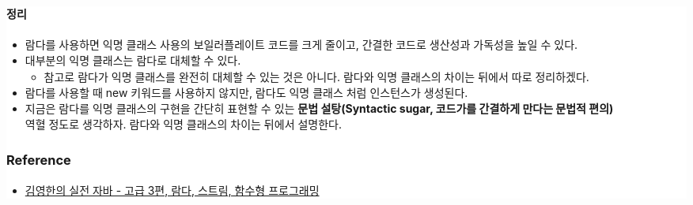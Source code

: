 #### 정리
- 람다를 사용하면 익명 클래스 사용의 보일러플레이트 코드를 크게 줄이고, 간결한 코드로 생산성과 가독성을 높일 수 있다.
- 대부분의 익명 클래스는 람다로 대체할 수 있다.
  - 참고로 람다가 익명 클래스를 완전히 대체할 수 있는 것은 아니다. 람다와 익명 클래스의 차이는 뒤에서 따로 정리하겠다. 
- 람다를 사용할 때 new 키워드를 사용하지 않지만, 람다도 익명 클래스 처럼 인스턴스가 생성된다.
- 지금은 람다를 익명 클래스의 구현을 간단히 표현할 수 있는 **문법 설탕(Syntactic sugar, 코드가를 간결하게 만다는 문법적 편의)**  
  역혈 정도로 생각하자. 람다와 익명 클래스의 차이는 뒤에서 설명한다.

### Reference
* [김영한의 실전 자바 - 고급 3편, 람다, 스트림, 함수형 프로그래밍](https://inf.run/6eCAW)
